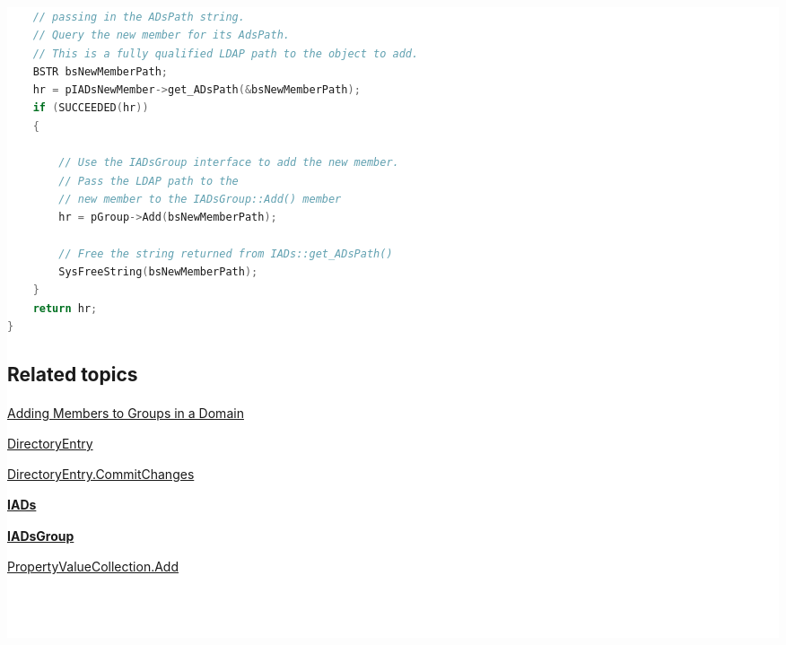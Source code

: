 ```C++
    // passing in the ADsPath string.
    // Query the new member for its AdsPath.
    // This is a fully qualified LDAP path to the object to add.
    BSTR bsNewMemberPath;
    hr = pIADsNewMember->get_ADsPath(&bsNewMemberPath); 
    if (SUCCEEDED(hr))
    {
 
        // Use the IADsGroup interface to add the new member.
        // Pass the LDAP path to the 
        // new member to the IADsGroup::Add() member
        hr = pGroup->Add(bsNewMemberPath);
 
        // Free the string returned from IADs::get_ADsPath()
        SysFreeString(bsNewMemberPath);
    }
    return hr;
}
```



## Related topics

<dl> <dt>

[Adding Members to Groups in a Domain](adding-members-to-groups-in-a-domain.md)
</dt> <dt>

[DirectoryEntry](https://msdn.microsoft.com/library/system.directoryservices.directoryentry.aspx)
</dt> <dt>

[DirectoryEntry.CommitChanges](https://msdn.microsoft.com/library/atk29d15.aspx)
</dt> <dt>

[**IADs**](https://msdn.microsoft.com/library/aa705950)
</dt> <dt>

[**IADsGroup**](https://msdn.microsoft.com/library/aa706021)
</dt> <dt>

[PropertyValueCollection.Add](https://msdn.microsoft.com/library/7kkytdcb.aspx)
</dt> </dl>

 

 




